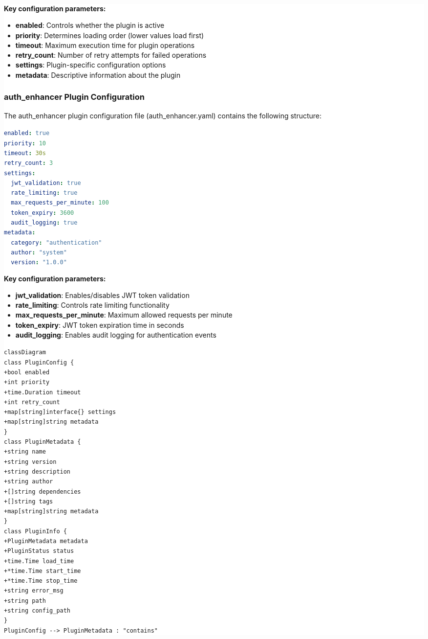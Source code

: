 **Key configuration parameters:**
- **enabled**: Controls whether the plugin is active
- **priority**: Determines loading order (lower values load first)
- **timeout**: Maximum execution time for plugin operations
- **retry_count**: Number of retry attempts for failed operations
- **settings**: Plugin-specific configuration options
- **metadata**: Descriptive information about the plugin

### auth_enhancer Plugin Configuration
The auth_enhancer plugin configuration file (auth_enhancer.yaml) contains the following structure:

```yaml
enabled: true
priority: 10
timeout: 30s
retry_count: 3
settings:
  jwt_validation: true
  rate_limiting: true
  max_requests_per_minute: 100
  token_expiry: 3600
  audit_logging: true
metadata:
  category: "authentication"
  author: "system"
  version: "1.0.0"
```

**Key configuration parameters:**
- **jwt_validation**: Enables/disables JWT token validation
- **rate_limiting**: Controls rate limiting functionality
- **max_requests_per_minute**: Maximum allowed requests per minute
- **token_expiry**: JWT token expiration time in seconds
- **audit_logging**: Enables audit logging for authentication events

```mermaid
classDiagram
class PluginConfig {
+bool enabled
+int priority
+time.Duration timeout
+int retry_count
+map[string]interface{} settings
+map[string]string metadata
}
class PluginMetadata {
+string name
+string version
+string description
+string author
+[]string dependencies
+[]string tags
+map[string]string metadata
}
class PluginInfo {
+PluginMetadata metadata
+PluginStatus status
+time.Time load_time
+*time.Time start_time
+*time.Time stop_time
+string error_msg
+string path
+string config_path
}
PluginConfig --> PluginMetadata : "contains"
```